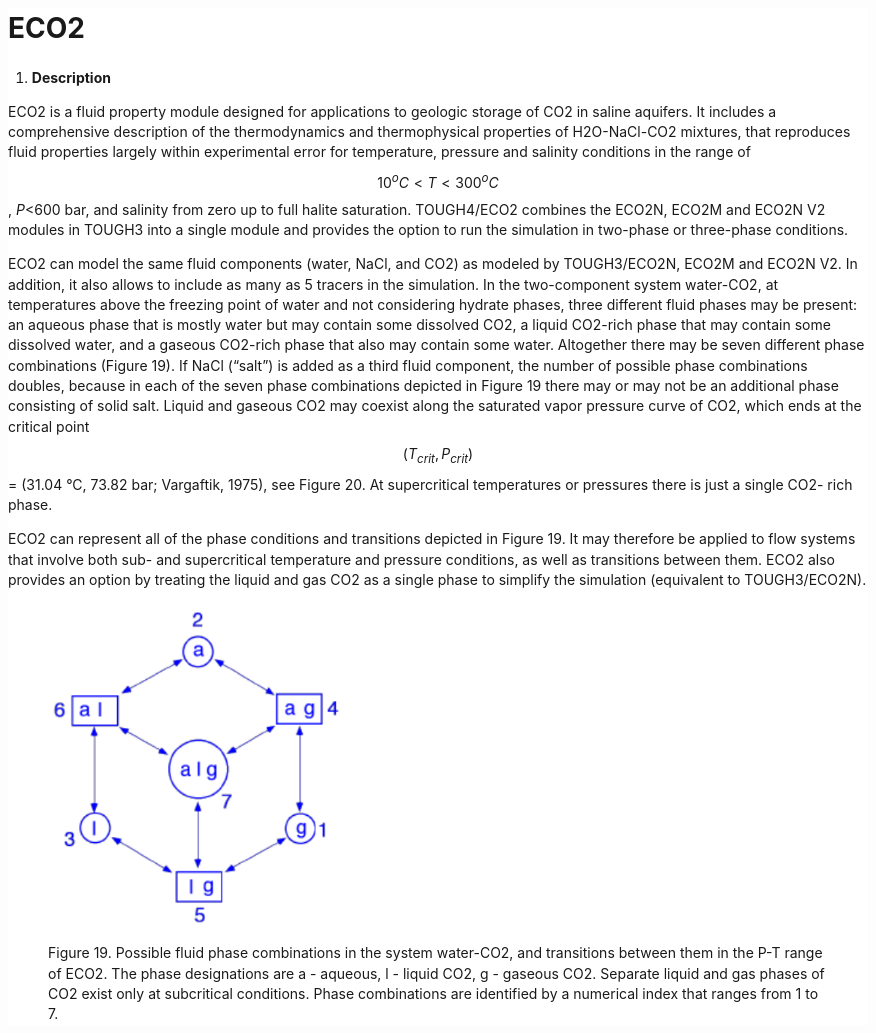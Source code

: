 # ECO2

1. **Description**

ECO2 is a fluid property module designed for applications to geologic storage of CO2 in saline aquifers. It includes a comprehensive description of the thermodynamics and thermophysical properties of H2O-NaCl-CO2 mixtures, that reproduces fluid properties largely within experimental error for temperature, pressure and salinity conditions in the range of  $$10^oC<T<300 ^oC$$, _P_<600 bar, and salinity from zero up to full halite saturation. TOUGH4/ECO2 combines the ECO2N, ECO2M and ECO2N V2 modules in TOUGH3 into a single module and provides the option to run the simulation in two-phase or three-phase conditions.&#x20;

ECO2 can model the same fluid components (water, NaCl, and CO2) as modeled by TOUGH3/ECO2N, ECO2M and ECO2N V2.  In addition, it also allows to include as many as 5 tracers in the simulation. In the two-component system water-CO2, at temperatures above the freezing point of water and not considering hydrate phases, three different fluid phases may be present: an aqueous phase that is mostly water but may contain some dissolved CO2, a liquid CO2-rich phase that may contain some dissolved water, and a gaseous CO2-rich phase that also may contain some water. Altogether there may be seven different phase combinations (Figure 19). If NaCl (“salt”) is added as a third fluid component, the number of possible phase combinations doubles, because in each of the seven phase combinations depicted in Figure 19 there may or may not be an additional phase consisting of solid salt. Liquid and gaseous CO2 may coexist along the saturated vapor pressure curve of CO2, which ends at the critical point $$(T_{crit}, P_{crit})$$= (31.04 °C, 73.82 bar; Vargaftik, 1975), see Figure 20. At supercritical temperatures or pressures there is just a single CO2- rich phase. &#x20;

ECO2 can represent all of the phase conditions and transitions depicted in Figure 19. It may therefore be applied to flow systems that involve both sub- and supercritical temperature and pressure conditions, as well as transitions between them. ECO2 also provides an option by treating the liquid and gas CO2 as a single phase to simplify the simulation (equivalent to TOUGH3/ECO2N).&#x20;

<figure><img src="../.gitbook/assets/image (20).png" alt="" width="296"><figcaption><p>Figure 19. Possible fluid phase combinations in the system water-CO2, and transitions between them in the P-T range of ECO2. The phase designations are a - aqueous, l - liquid CO2, g - gaseous CO2. Separate liquid and gas phases of CO2 exist only at subcritical conditions. Phase combinations are identified by a numerical index that ranges from 1 to 7.</p></figcaption></figure>
